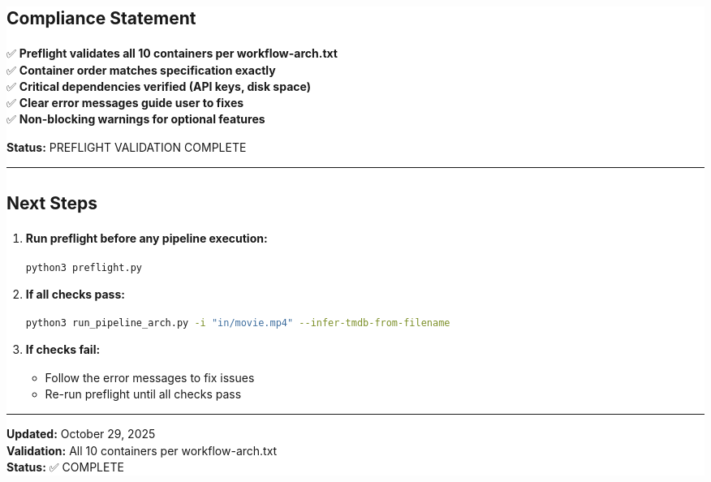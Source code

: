 ## Compliance Statement

✅ **Preflight validates all 10 containers per workflow-arch.txt**  
✅ **Container order matches specification exactly**  
✅ **Critical dependencies verified (API keys, disk space)**  
✅ **Clear error messages guide user to fixes**  
✅ **Non-blocking warnings for optional features**  

**Status:** PREFLIGHT VALIDATION COMPLETE

---

## Next Steps

1. **Run preflight before any pipeline execution:**
   ```bash
   python3 preflight.py
   ```

2. **If all checks pass:**
   ```bash
   python3 run_pipeline_arch.py -i "in/movie.mp4" --infer-tmdb-from-filename
   ```

3. **If checks fail:**
   - Follow the error messages to fix issues
   - Re-run preflight until all checks pass

---

**Updated:** October 29, 2025  
**Validation:** All 10 containers per workflow-arch.txt  
**Status:** ✅ COMPLETE
